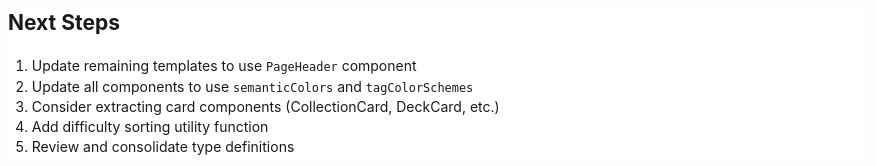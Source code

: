 ## Next Steps

1. Update remaining templates to use `PageHeader` component
2. Update all components to use `semanticColors` and `tagColorSchemes`
3. Consider extracting card components (CollectionCard, DeckCard, etc.)
4. Add difficulty sorting utility function
5. Review and consolidate type definitions
